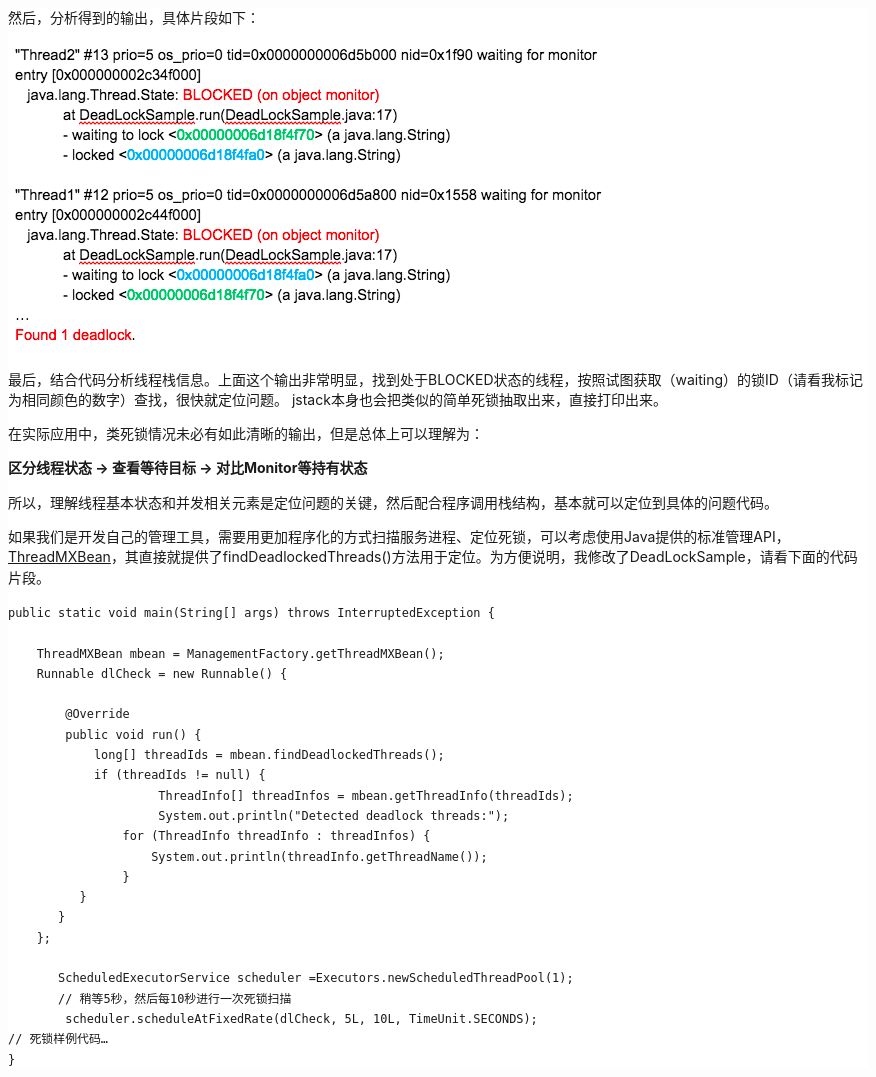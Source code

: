 然后，分析得到的输出，具体片段如下：

![](images/9266/1fcc1a521b801a5f7428d5229525a38b【海量资源：666java.com】.png)

最后，结合代码分析线程栈信息。上面这个输出非常明显，找到处于BLOCKED状态的线程，按照试图获取（waiting）的锁ID（请看我标记为相同颜色的数字）查找，很快就定位问题。 jstack本身也会把类似的简单死锁抽取出来，直接打印出来。

在实际应用中，类死锁情况未必有如此清晰的输出，但是总体上可以理解为：

**区分线程状态 -> 查看等待目标 -\> 对比Monitor等持有状态**

所以，理解线程基本状态和并发相关元素是定位问题的关键，然后配合程序调用栈结构，基本就可以定位到具体的问题代码。

如果我们是开发自己的管理工具，需要用更加程序化的方式扫描服务进程、定位死锁，可以考虑使用Java提供的标准管理API， [ThreadMXBean](https://docs.oracle.com/javase/9/docs/api/java/lang/management/ThreadMXBean.html#findDeadlockedThreads--)，其直接就提供了findDeadlockedThreads​()方法用于定位。为方便说明，我修改了DeadLockSample，请看下面的代码片段。

```
public static void main(String[] args) throws InterruptedException {

	ThreadMXBean mbean = ManagementFactory.getThreadMXBean();
	Runnable dlCheck = new Runnable() {

    	@Override
    	public void run() {
        	long[] threadIds = mbean.findDeadlockedThreads();
        	if (threadIds != null) {
                     ThreadInfo[] threadInfos = mbean.getThreadInfo(threadIds);
                     System.out.println("Detected deadlock threads:");
            	for (ThreadInfo threadInfo : threadInfos) {
                	System.out.println(threadInfo.getThreadName());
            	}
          }
       }
    };

       ScheduledExecutorService scheduler =Executors.newScheduledThreadPool(1);
       // 稍等5秒，然后每10秒进行一次死锁扫描
        scheduler.scheduleAtFixedRate(dlCheck, 5L, 10L, TimeUnit.SECONDS);
// 死锁样例代码…
}

```
